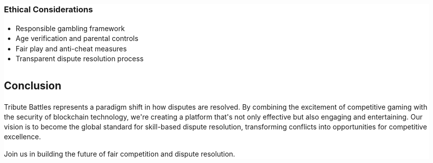 ### Ethical Considerations
- Responsible gambling framework
- Age verification and parental controls
- Fair play and anti-cheat measures
- Transparent dispute resolution process

## Conclusion

Tribute Battles represents a paradigm shift in how disputes are resolved. By combining the excitement of competitive gaming with the security of blockchain technology, we're creating a platform that's not only effective but also engaging and entertaining. Our vision is to become the global standard for skill-based dispute resolution, transforming conflicts into opportunities for competitive excellence.

Join us in building the future of fair competition and dispute resolution.


